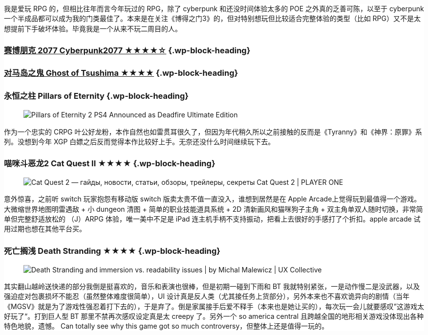 我是爱玩 RPG 的，但相比往年而言今年玩过的 RPG，除了 cyberpunk 和还没时间体验太多的 POE 之外真的乏善可陈，以至于 cyberpunk 一个半成品都可以成为我的门类最佳了。本来是在关注《博得之门3》的，但对特别想玩但比较适合完整体验的类型（比如 RPG）又不是太想提前下手破坏体验。毕竟我是一个从来不玩二周目的人。

### <span class="ez-toc-section" id="%E8%B5%9B%E5%8D%9A%E6%9C%8B%E5%85%8B_2077_Cyberpunk2077_%E2%98%85%E2%98%85%E2%98%85%E2%98%85%E2%98%86-2"></span><a href="#cyberpunk" data-type="internal" data-id="#cyberpunk">赛博朋克 2077 Cyberpunk2077 ★★★★☆</a><span class="ez-toc-section-end"></span> {.wp-block-heading}

### <span class="ez-toc-section" id="%E5%AF%B9%E9%A9%AC%E5%B2%9B%E4%B9%8B%E9%AC%BC_Ghost_of_Tsushima_%E2%98%85%E2%98%85%E2%98%85%E2%98%85-2"></span><a href="#ghost" data-type="internal" data-id="#ghost">对马岛之鬼 Ghost of Tsushima ★★★★</a><span class="ez-toc-section-end"></span> {.wp-block-heading}

### <span class="ez-toc-section" id="%E6%B0%B8%E6%81%92%E4%B9%8B%E6%9F%B1_Pillars_of_Eternity"></span>永恒之柱 Pillars of Eternity<span class="ez-toc-section-end"></span> {.wp-block-heading}

<div class="wp-block-image">
  <figure class="aligncenter"><img decoding="async" src="https://www.playstationlifestyle.net/assets/uploads/2019/08/ss_c90191d06805893c10f18444687d62283b234e9a.1920x1080.jpg" alt="Pillars of Eternity 2 PS4 Announced as Deadfire Ultimate Edition" /></figure>
</div>

作为一个忠实的 CRPG 叶公好龙粉，本作自然也如雷贯耳很久了，但因为年代稍久所以之前接触的反而是《Tyranny》和《神界：原罪》系列。没想到今年 XGP 白嫖之后反而觉得本作比较好上手。无奈还没什么时间继续玩下去。

### <span class="ez-toc-section" id="%E5%96%B5%E5%92%AA%E6%96%97%E6%81%B6%E9%BE%992_Cat_Quest_II_%E2%98%85%E2%98%85%E2%98%85%E2%98%85"></span>喵咪斗恶龙2 Cat Quest II ★★★★<span class="ez-toc-section-end"></span> {.wp-block-heading}

<div class="wp-block-image">
  <figure class="aligncenter"><img decoding="async" src="https://games.mail.ru/hotbox/content_files/gallery/2019/09/16/0194c5b8bd40440f88f3b4e85d8fc9c4.jpg" alt="Cat Quest 2 — гайды, новости, статьи, обзоры, трейлеры, секреты Cat Quest 2  | PLAYER ONE" /></figure>
</div>

意外惊喜，之前听 switch 玩家抱怨有移动版 switch 版卖太贵不值一直没入，谁想到居然是在 Apple Arcade上觉得玩到最值得一个游戏。大微缩世界地图明雷遇敌 + 小 dungeon 清图 + 简单的职业技能道具系统 + 2D 清新画风和猫咪狗子主角 + 双主角单双人随时切换，非常简单但完整舒适放松的 （J）ARPG 体验，唯一美中不足是 iPad 连主机手柄不支持振动，把看上去很好的手感打了个折扣。apple arcade 试用过期也想在其他平台买。

### <span class="ez-toc-section" id="%E6%AD%BB%E4%BA%A1%E6%90%81%E6%B5%85_Death_Stranding_%E2%98%85%E2%98%85%E2%98%85%E2%98%85"></span>死亡搁浅 Death Stranding ★★★★<span class="ez-toc-section-end"></span> {.wp-block-heading}

<div class="wp-block-image">
  <figure class="aligncenter is-resized"><img decoding="async" loading="lazy" src="https://miro.medium.com/max/3840/1*uuSvem3iJ925Ev8-WDnFTQ.jpeg" alt="Death Stranding and immersion vs. readability issues | by Michal Malewicz |  UX Collective" width="640" height="360" /></figure>
</div>

其实翻山越岭送快递的部分我倒是挺喜欢的，音乐和表演也很棒，但是初期一碰到下雨和 BT 我就特别紧张，一是动作慢二是没武器，以及强迫症对包裹损坏不能忍（虽然整体难度很简单），UI 设计真是反人类（尤其接任务上货部分），另外本来也不喜欢诡异向的剧情（当年《MGSV》就是为了游戏性强忍着打下去的），于是弃了。倒是家属接手后爱不释手（本来也是她让买的），每次玩一会儿就要感叹”这游戏太好玩了“。打到巨人型 BT 那里不禁再次感叹设定真是太 creepy 了。另外一个 so america central 且跨越全国的地形相关游戏没体现出各种特色地貌，遗憾。 Can totally see why this game got so much controversy，但整体上还是值得一玩的。
